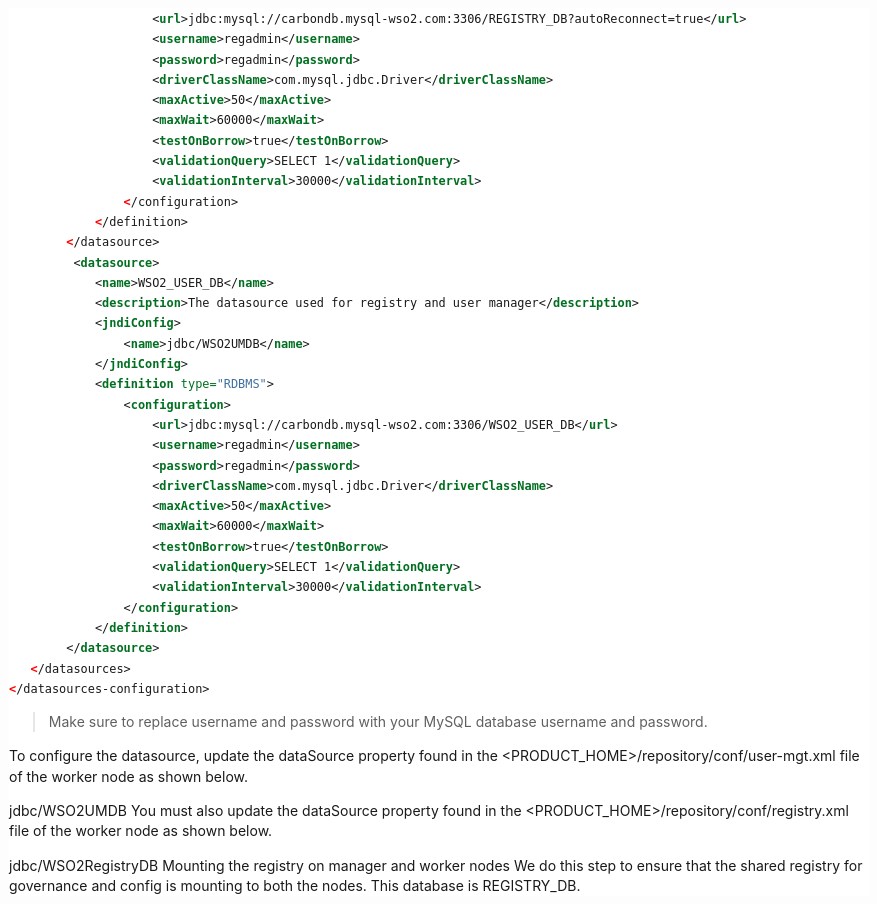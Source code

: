 ```xml
                    <url>jdbc:mysql://carbondb.mysql-wso2.com:3306/REGISTRY_DB?autoReconnect=true</url>
                    <username>regadmin</username>
                    <password>regadmin</password>
                    <driverClassName>com.mysql.jdbc.Driver</driverClassName>
                    <maxActive>50</maxActive>
                    <maxWait>60000</maxWait>
                    <testOnBorrow>true</testOnBorrow>
                    <validationQuery>SELECT 1</validationQuery>
                    <validationInterval>30000</validationInterval>
                </configuration>
            </definition>
        </datasource>
         <datasource>
            <name>WSO2_USER_DB</name>
            <description>The datasource used for registry and user manager</description>
            <jndiConfig>
                <name>jdbc/WSO2UMDB</name>
            </jndiConfig>
            <definition type="RDBMS">
                <configuration>
                    <url>jdbc:mysql://carbondb.mysql-wso2.com:3306/WSO2_USER_DB</url>
                    <username>regadmin</username>
                    <password>regadmin</password>
                    <driverClassName>com.mysql.jdbc.Driver</driverClassName>
                    <maxActive>50</maxActive>
                    <maxWait>60000</maxWait>
                    <testOnBorrow>true</testOnBorrow>
                    <validationQuery>SELECT 1</validationQuery>
                    <validationInterval>30000</validationInterval>
                </configuration>
            </definition>
        </datasource>
   </datasources>
</datasources-configuration>
```

> Make sure to replace username and password with your MySQL database username and password.

To configure the datasource, update the dataSource property found in the <PRODUCT_HOME>/repository/conf/user-mgt.xml file of the worker node as shown below.

<Property name="dataSource">jdbc/WSO2UMDB</Property>
You must also update the dataSource property found in the <PRODUCT_HOME>/repository/conf/registry.xml file of the worker node as shown below.

<dbConfig name="sharedregistry">   
    <dataSource>jdbc/WSO2RegistryDB</dataSource>
</dbConfig>
Mounting the registry on manager and worker nodes
We do this step to ensure that the shared registry for governance and config is mounting to both the nodes. This database is REGISTRY_DB.
